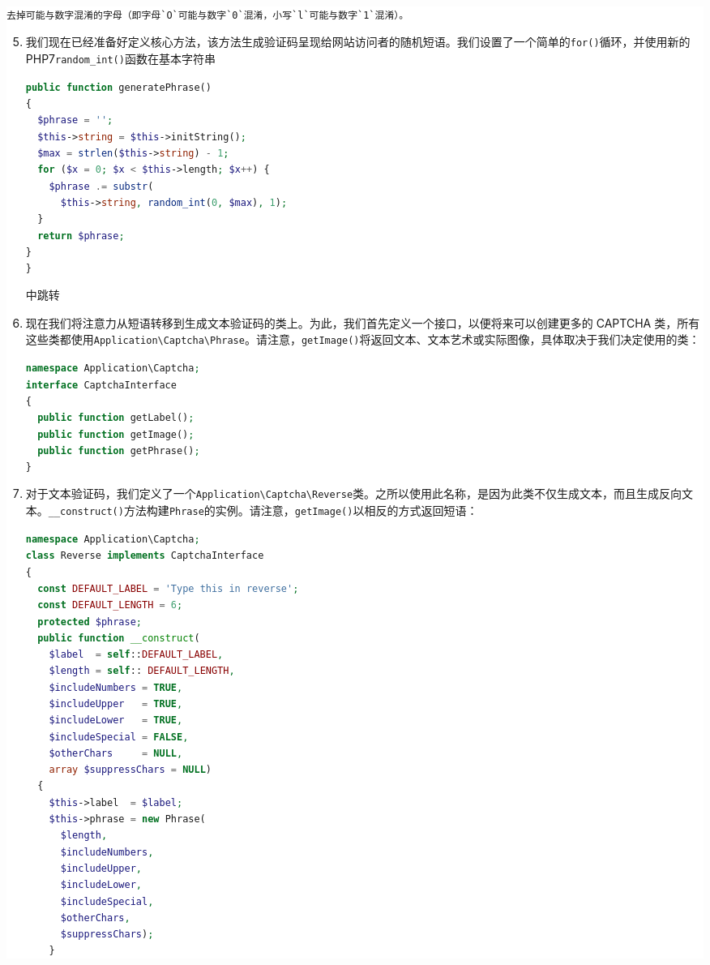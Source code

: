     去掉可能与数字混淆的字母（即字母`O`可能与数字`0`混淆，小写`l`可能与数字`1`混淆）。

5.  我们现在已经准备好定义核心方法，该方法生成验证码呈现给网站访问者的随机短语。我们设置了一个简单的`for()`循环，并使用新的 PHP7`random_int()`函数在基本字符串

    ```php
    public function generatePhrase()
    {
      $phrase = '';
      $this->string = $this->initString();
      $max = strlen($this->string) - 1;
      for ($x = 0; $x < $this->length; $x++) {
        $phrase .= substr(
          $this->string, random_int(0, $max), 1);
      }
      return $phrase;
    }
    }
    ```

    中跳转
6.  现在我们将注意力从短语转移到生成文本验证码的类上。为此，我们首先定义一个接口，以便将来可以创建更多的 CAPTCHA 类，所有这些类都使用`Application\Captcha\Phrase`。请注意，`getImage()`将返回文本、文本艺术或实际图像，具体取决于我们决定使用的类：

    ```php
    namespace Application\Captcha;
    interface CaptchaInterface
    {
      public function getLabel();
      public function getImage();
      public function getPhrase();
    }
    ```

7.  对于文本验证码，我们定义了一个`Application\Captcha\Reverse`类。之所以使用此名称，是因为此类不仅生成文本，而且生成反向文本。`__construct()`方法构建`Phrase`的实例。请注意，`getImage()`以相反的方式返回短语：

    ```php
    namespace Application\Captcha;
    class Reverse implements CaptchaInterface
    {
      const DEFAULT_LABEL = 'Type this in reverse';
      const DEFAULT_LENGTH = 6;
      protected $phrase;
      public function __construct(
        $label  = self::DEFAULT_LABEL,
        $length = self:: DEFAULT_LENGTH,
        $includeNumbers = TRUE,
        $includeUpper   = TRUE,
        $includeLower   = TRUE,
        $includeSpecial = FALSE,
        $otherChars     = NULL,
        array $suppressChars = NULL)
      {
        $this->label  = $label;
        $this->phrase = new Phrase(
          $length, 
          $includeNumbers, 
          $includeUpper,
          $includeLower, 
          $includeSpecial, 
          $otherChars, 
          $suppressChars);
        }
